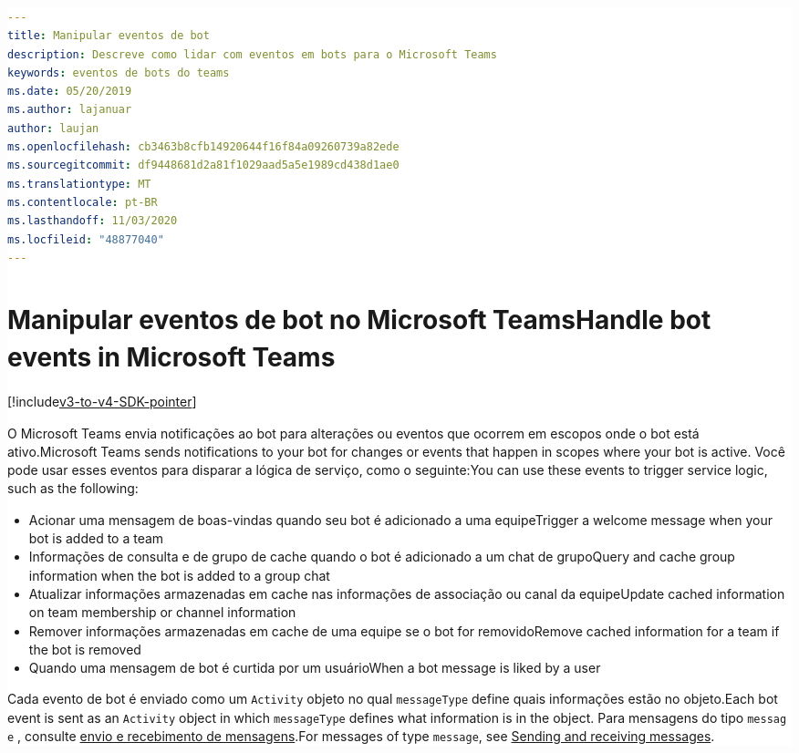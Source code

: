```yaml
---
title: Manipular eventos de bot
description: Descreve como lidar com eventos em bots para o Microsoft Teams
keywords: eventos de bots do teams
ms.date: 05/20/2019
ms.author: lajanuar
author: laujan
ms.openlocfilehash: cb3463b8cfb14920644f16f84a09260739a82ede
ms.sourcegitcommit: df9448681d2a81f1029aad5a5e1989cd438d1ae0
ms.translationtype: MT
ms.contentlocale: pt-BR
ms.lasthandoff: 11/03/2020
ms.locfileid: "48877040"
---
```

# <a name="handle-bot-events-in-microsoft-teams"></a><span data-ttu-id="6a7c6-104">Manipular eventos de bot no Microsoft Teams</span><span class="sxs-lookup"><span data-stu-id="6a7c6-104">Handle bot events in Microsoft Teams</span></span>

[!include[v3-to-v4-SDK-pointer](~/includes/v3-to-v4-pointer-bots.md)]

<span data-ttu-id="6a7c6-105">O Microsoft Teams envia notificações ao bot para alterações ou eventos que ocorrem em escopos onde o bot está ativo.</span><span class="sxs-lookup"><span data-stu-id="6a7c6-105">Microsoft Teams sends notifications to your bot for changes or events that happen in scopes where your bot is active.</span></span> <span data-ttu-id="6a7c6-106">Você pode usar esses eventos para disparar a lógica de serviço, como o seguinte:</span><span class="sxs-lookup"><span data-stu-id="6a7c6-106">You can use these events to trigger service logic, such as the following:</span></span>

* <span data-ttu-id="6a7c6-107">Acionar uma mensagem de boas-vindas quando seu bot é adicionado a uma equipe</span><span class="sxs-lookup"><span data-stu-id="6a7c6-107">Trigger a welcome message when your bot is added to a team</span></span>
* <span data-ttu-id="6a7c6-108">Informações de consulta e de grupo de cache quando o bot é adicionado a um chat de grupo</span><span class="sxs-lookup"><span data-stu-id="6a7c6-108">Query and cache group information when the bot is added to a group chat</span></span>
* <span data-ttu-id="6a7c6-109">Atualizar informações armazenadas em cache nas informações de associação ou canal da equipe</span><span class="sxs-lookup"><span data-stu-id="6a7c6-109">Update cached information on team membership or channel information</span></span>
* <span data-ttu-id="6a7c6-110">Remover informações armazenadas em cache de uma equipe se o bot for removido</span><span class="sxs-lookup"><span data-stu-id="6a7c6-110">Remove cached information for a team if the bot is removed</span></span>
* <span data-ttu-id="6a7c6-111">Quando uma mensagem de bot é curtida por um usuário</span><span class="sxs-lookup"><span data-stu-id="6a7c6-111">When a bot message is liked by a user</span></span>

<span data-ttu-id="6a7c6-112">Cada evento de bot é enviado como um `Activity` objeto no qual `messageType` define quais informações estão no objeto.</span><span class="sxs-lookup"><span data-stu-id="6a7c6-112">Each bot event is sent as an `Activity` object in which `messageType` defines what information is in the object.</span></span> <span data-ttu-id="6a7c6-113">Para mensagens do tipo `message` , consulte [envio e recebimento de mensagens](~/resources/bot-v3/bot-conversations/bots-conversations.md).</span><span class="sxs-lookup"><span data-stu-id="6a7c6-113">For messages of type `message`, see [Sending and receiving messages](~/resources/bot-v3/bot-conversations/bots-conversations.md).</span></span>
